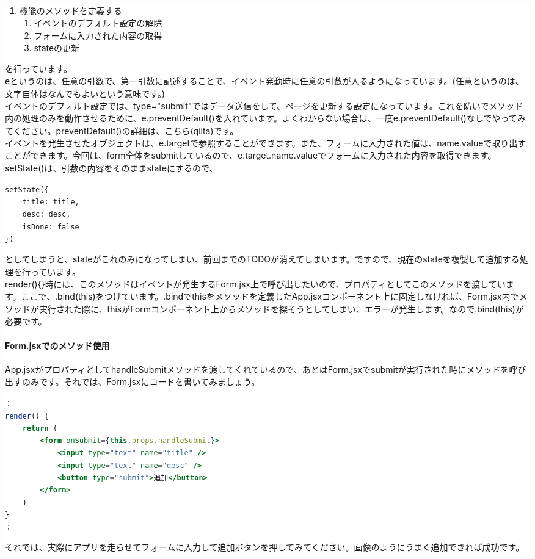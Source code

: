 1. 機能のメソッドを定義する
    1. イベントのデフォルト設定の解除
    1. フォームに入力された内容の取得
    1. stateの更新

を行っています。
<br>
eというのは、任意の引数で、第一引数に記述することで、イベント発動時に任意の引数が入るようになっています。(任意というのは、文字自体はなんでもよいという意味です。)
<br>
イベントのデフォルト設定では、type="submit"ではデータ送信をして、ページを更新する設定になっています。これを防いでメソッド内の処理のみを動作させるために、e.preventDefault()を入れています。よくわからない場合は、一度e.preventDefault()なしでやってみてください。preventDefault()の詳細は、[こちら(qiita)](https://qiita.com/tochiji/items/4e9e64cabc0a1cd7a1ae)です。
<br>
イベントを発生させたオブジェクトは、e.targetで参照することができます。また、フォームに入力された値は、name.valueで取り出すことができます。今回は、form全体をsubmitしているので、e.target.name.valueでフォームに入力された内容を取得できます。
<br>
setState()は、引数の内容をそのままstateにするので、
```
setState({
    title: title,
    desc: desc,
    isDone: false
})
```
としてしまうと、stateがこれのみになってしまい、前回までのTODOが消えてしまいます。ですので、現在のstateを複製して追加する処理を行っています。
<br>
render(){}時には、このメソッドはイベントが発生するForm.jsx上で呼び出したいので、プロパティとしてこのメソッドを渡しています。ここで、.bind(this)をつけています。.bindでthisをメソッドを定義したApp.jsxコンポーネント上に固定しなければ、Form.jsx内でメソッドが実行された際に、thisがFormコンポーネント上からメソッドを探そうとしてしまい、エラーが発生します。なので.bind(this)が必要です。

#### Form.jsxでのメソッド使用
App.jsxがプロパティとしてhandleSubmitメソッドを渡してくれているので、あとはForm.jsxでsubmitが実行された時にメソッドを呼び出すのみです。それでは、Form.jsxにコードを書いてみましょう。
```js:Form.jsx
：
render() {
    return (
        <form onSubmit={this.props.handleSubmit}>
            <input type="text" name="title" />
            <input type="text" name="desc" />
            <button type="submit">追加</button>
        </form>
    )
}
：
```
それでは、実際にアプリを走らせてフォームに入力して追加ボタンを押してみてください。画像のようにうまく追加できれば成功です。